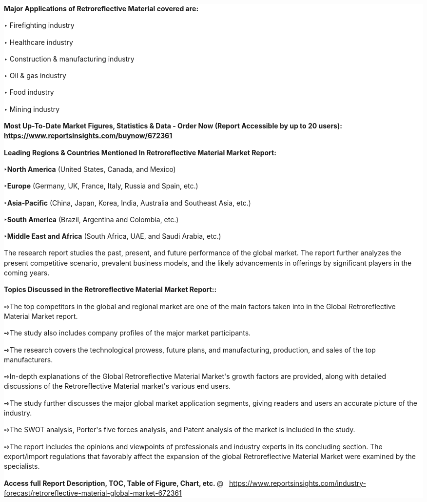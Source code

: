 <strong>Major Applications of Retroreflective Material covered are:</strong>

‣ Firefighting industry

‣ Healthcare industry

‣ Construction & manufacturing industry

‣ Oil & gas industry

‣ Food industry

‣ Mining industry

<strong>Most Up-To-Date Market Figures, Statistics & Data - Order Now (Report Accessible by up to 20 users): <a href=https://www.reportsinsights.com/buynow/672361>https://www.reportsinsights.com/buynow/672361</a></strong>

<strong>Leading Regions &amp; Countries Mentioned In Retroreflective Material Market Report:</strong>

<strong>‣North America</strong> (United States, Canada, and Mexico)

<strong>‣Europe</strong> (Germany, UK, France, Italy, Russia and Spain, etc.)

<strong>‣Asia-Pacific</strong> (China, Japan, Korea, India, Australia and Southeast Asia, etc.)

<strong>‣South America</strong> (Brazil, Argentina and Colombia, etc.)

<strong>‣Middle East and Africa</strong> (South Africa, UAE, and Saudi Arabia, etc.)

The research report studies the past, present, and future performance of the global market. The report further analyzes the present competitive scenario, prevalent business models, and the likely advancements in offerings by significant players in the coming years.

<strong>Topics Discussed in the Retroreflective Material Market Report::</strong>

➺The top competitors in the global and regional market are one of the main factors taken into in the Global Retroreflective Material Market report.

➺The study also includes company profiles of the major market participants.

➺The research covers the technological prowess, future plans, and manufacturing, production, and sales of the top manufacturers.

➺In-depth explanations of the Global Retroreflective Material Market's growth factors are provided, along with detailed discussions of the Retroreflective Material market's various end users.

➺The study further discusses the major global market application segments, giving readers and users an accurate picture of the industry.

➺The SWOT analysis, Porter's five forces analysis, and Patent analysis of the market is included in the study.

➺The report includes the opinions and viewpoints of professionals and industry experts in its concluding section. The export/import regulations that favorably affect the expansion of the global Retroreflective Material Market were examined by the specialists.

<strong>Access full Report Description, TOC, Table of Figure, Chart, etc. </strong>@   <a href=https://www.reportsinsights.com/industry-forecast/retroreflective-material-global-market-672361>https://www.reportsinsights.com/industry-forecast/retroreflective-material-global-market-672361</a>
